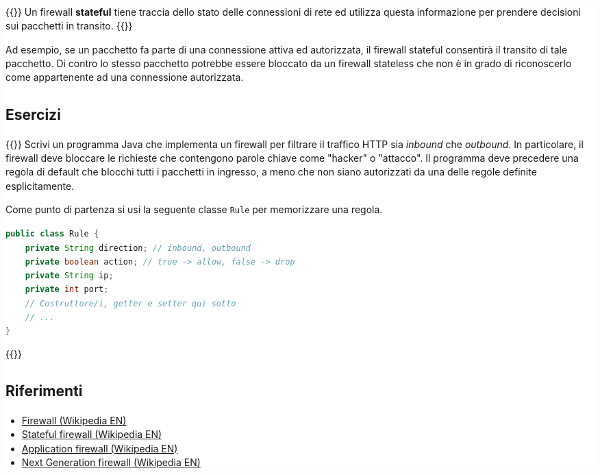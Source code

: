 {{<def>}}
Un firewall **stateful** tiene traccia dello stato delle connessioni di rete ed
utilizza questa informazione per prendere decisioni sui pacchetti in transito. 
{{</def>}}

Ad esempio, se un pacchetto fa parte di una connessione attiva ed autorizzata,
il firewall stateful consentirà il transito di tale pacchetto. Di contro lo
stesso pacchetto potrebbe essere bloccato da un firewall stateless che non è
in grado di riconoscerlo come appartenente ad una connessione autorizzata.

## Esercizi

{{<exercise>}}
Scrivi un programma Java che implementa un firewall per filtrare il traffico HTTP
sia *inbound* che *outbound*. In particolare, il firewall deve bloccare le
richieste che contengono parole chiave come "hacker" o "attacco". Il programma
deve precedere una regola di default che blocchi tutti i pacchetti in ingresso,
a meno che non siano autorizzati da una delle regole definite esplicitamente.

Come punto di partenza si usi la seguente classe `Rule` per memorizzare una regola.

```java
public class Rule {
    private String direction; // inbound, outbound
    private boolean action; // true -> allow, false -> drop
    private String ip;
    private int port;
    // Costruttore/i, getter e setter qui sotto
    // ...
}
```
{{</exercise>}}

## Riferimenti

* [Firewall (Wikipedia EN)][1]
* [Stateful firewall (Wikipedia EN)][2]
* [Application firewall (Wikipedia EN)][4]
* [Next Generation firewall (Wikipedia EN)][3]

[1]: https://en.wikipedia.org/wiki/Firewall_(computing)
[2]: https://en.wikipedia.org/wiki/Stateful_firewall
[3]: https://en.wikipedia.org/wiki/Next-generation_firewall
[4]: https://en.wikipedia.org/wiki/Application_firewall
